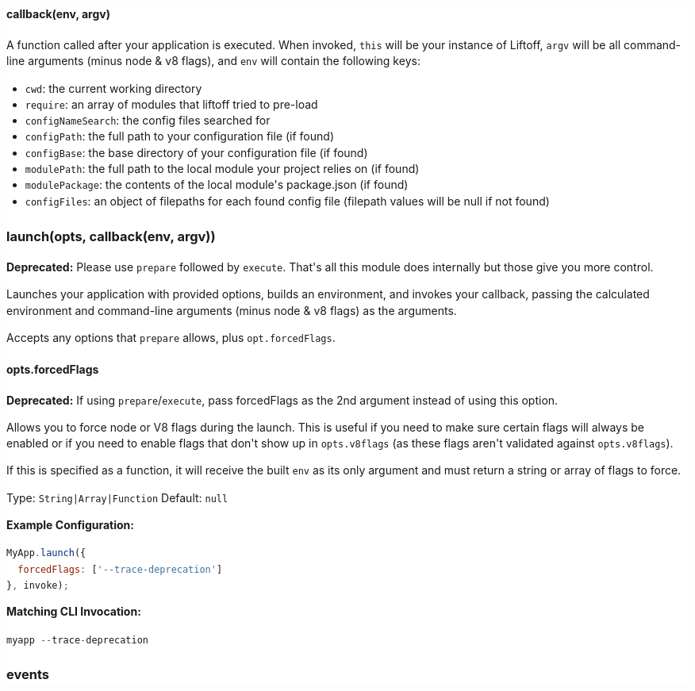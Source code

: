 #### callback(env, argv)

A function called after your application is executed.  When invoked, `this` will be your instance of Liftoff, `argv` will be all command-line arguments (minus node & v8 flags), and `env` will contain the following keys:

- `cwd`: the current working directory
- `require`: an array of modules that liftoff tried to pre-load
- `configNameSearch`: the config files searched for
- `configPath`: the full path to your configuration file (if found)
- `configBase`: the base directory of your configuration file (if found)
- `modulePath`: the full path to the local module your project relies on (if found)
- `modulePackage`: the contents of the local module's package.json (if found)
- `configFiles`: an object of filepaths for each found config file (filepath values will be null if not found)

### launch(opts, callback(env, argv))

**Deprecated:** Please use `prepare` followed by `execute`. That's all this module does internally but those give you more control.

Launches your application with provided options, builds an environment, and invokes your callback, passing the calculated environment and command-line arguments (minus node & v8 flags) as the arguments.

Accepts any options that `prepare` allows, plus `opt.forcedFlags`.

#### opts.forcedFlags

**Deprecated:** If using `prepare`/`execute`, pass forcedFlags as the 2nd argument instead of using this option.

Allows you to force node or V8 flags during the launch. This is useful if you need to make sure certain flags will always be enabled or if you need to enable flags that don't show up in `opts.v8flags` (as these flags aren't validated against `opts.v8flags`).

If this is specified as a function, it will receive the built `env` as its only argument and must return a string or array of flags to force.

Type: `String|Array|Function`
Default: `null`

**Example Configuration:**
```js
MyApp.launch({
  forcedFlags: ['--trace-deprecation']
}, invoke);
```

**Matching CLI Invocation:**
```js
myapp --trace-deprecation
```

### events
